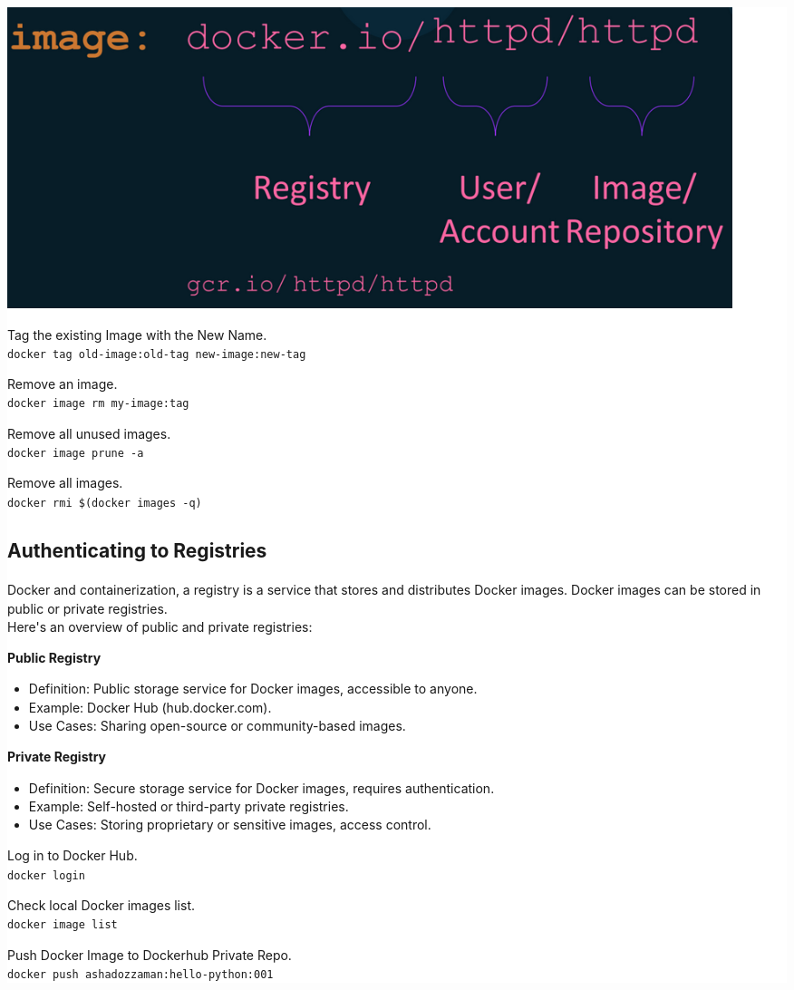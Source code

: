 <img src="images/docker-image-tag.png" alt="Docker Image Taging explaination" width="800"/>

Tag the existing Image with the New Name.\
`docker tag old-image:old-tag new-image:new-tag`

Remove an image.\
`docker image rm my-image:tag`

Remove all unused images.\
`docker image prune -a`

Remove all images.\
`docker rmi $(docker images -q)`

## Authenticating to Registries
Docker and containerization, a registry is a service that stores and distributes Docker images. Docker images can be stored in public or private registries.\
Here's an overview of public and private registries:

**Public Registry**
- Definition: Public storage service for Docker images, accessible to anyone.
- Example: Docker Hub (hub.docker.com).
- Use Cases: Sharing open-source or community-based images.
  
**Private Registry**
- Definition: Secure storage service for Docker images, requires authentication.
- Example: Self-hosted or third-party private registries.
- Use Cases: Storing proprietary or sensitive images, access control.

Log in to Docker Hub.\
`docker login`

Check local Docker images list.\
`docker image list`

Push Docker Image to Dockerhub Private Repo.\
`docker push ashadozzaman:hello-python:001`
